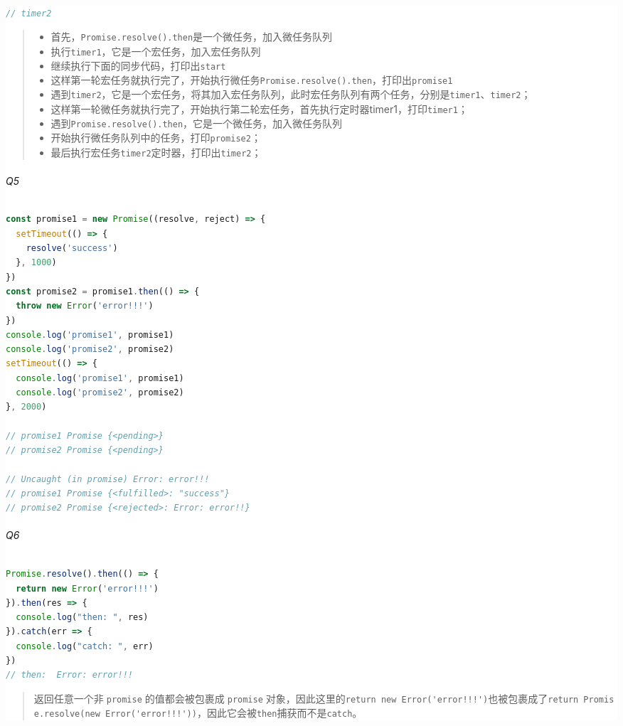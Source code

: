 ```js
// timer2
```
>- 首先，`Promise.resolve().then`是一个微任务，加入微任务队列
>- 执行`timer1`，它是一个宏任务，加入宏任务队列
>- 继续执行下面的同步代码，打印出`start`
>- 这样第一轮宏任务就执行完了，开始执行微任务`Promise.resolve().then`，打印出`promise1`
>- 遇到`timer2`，它是一个宏任务，将其加入宏任务队列，此时宏任务队列有两个任务，分别是`timer1`、`timer2`；
>- 这样第一轮微任务就执行完了，开始执行第二轮宏任务，首先执行定时器timer1，打印`timer1`；
>- 遇到`Promise.resolve().then`，它是一个微任务，加入微任务队列
>- 开始执行微任务队列中的任务，打印`promise2`；
>- 最后执行宏任务`timer2`定时器，打印出`timer2`；

###### Q5
```js
const promise1 = new Promise((resolve, reject) => {
  setTimeout(() => {
    resolve('success')
  }, 1000)
})
const promise2 = promise1.then(() => {
  throw new Error('error!!!')
})
console.log('promise1', promise1)
console.log('promise2', promise2)
setTimeout(() => {
  console.log('promise1', promise1)
  console.log('promise2', promise2)
}, 2000)

// promise1 Promise {<pending>}
// promise2 Promise {<pending>}

// Uncaught (in promise) Error: error!!!
// promise1 Promise {<fulfilled>: "success"}
// promise2 Promise {<rejected>: Error: error!!}
```

###### Q6
```js
Promise.resolve().then(() => {
  return new Error('error!!!')
}).then(res => {
  console.log("then: ", res)
}).catch(err => {
  console.log("catch: ", err)
})
// then:  Error: error!!!
```
> 返回任意一个非 `promise` 的值都会被包裹成 `promise` 对象，因此这里的`return new Error('error!!!')`也被包裹成了`return Promise.resolve(new Error('error!!!'))`，因此它会被`then`捕获而不是`catch`。
>
